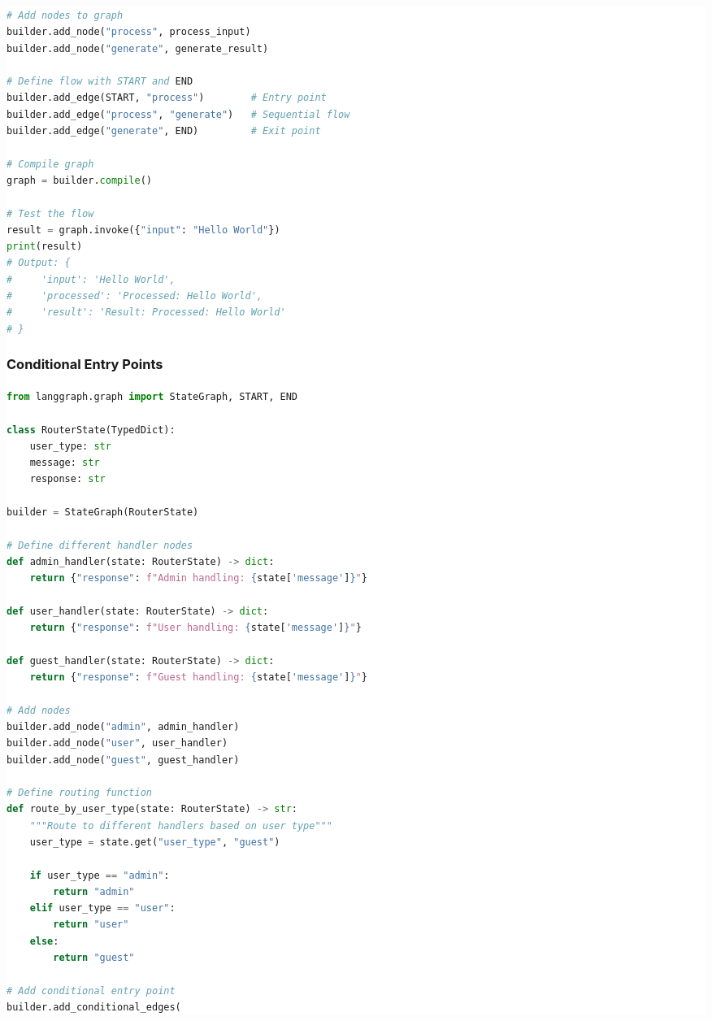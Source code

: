 ```python
# Add nodes to graph
builder.add_node("process", process_input)
builder.add_node("generate", generate_result)

# Define flow with START and END
builder.add_edge(START, "process")        # Entry point
builder.add_edge("process", "generate")   # Sequential flow
builder.add_edge("generate", END)         # Exit point

# Compile graph
graph = builder.compile()

# Test the flow
result = graph.invoke({"input": "Hello World"})
print(result)
# Output: {
#     'input': 'Hello World', 
#     'processed': 'Processed: Hello World', 
#     'result': 'Result: Processed: Hello World'
# }
```

### Conditional Entry Points

```python
from langgraph.graph import StateGraph, START, END

class RouterState(TypedDict):
    user_type: str
    message: str
    response: str

builder = StateGraph(RouterState)

# Define different handler nodes
def admin_handler(state: RouterState) -> dict:
    return {"response": f"Admin handling: {state['message']}"}

def user_handler(state: RouterState) -> dict:
    return {"response": f"User handling: {state['message']}"}

def guest_handler(state: RouterState) -> dict:
    return {"response": f"Guest handling: {state['message']}"}

# Add nodes
builder.add_node("admin", admin_handler)
builder.add_node("user", user_handler) 
builder.add_node("guest", guest_handler)

# Define routing function
def route_by_user_type(state: RouterState) -> str:
    """Route to different handlers based on user type"""
    user_type = state.get("user_type", "guest")
    
    if user_type == "admin":
        return "admin"
    elif user_type == "user":
        return "user"
    else:
        return "guest"

# Add conditional entry point
builder.add_conditional_edges(
```